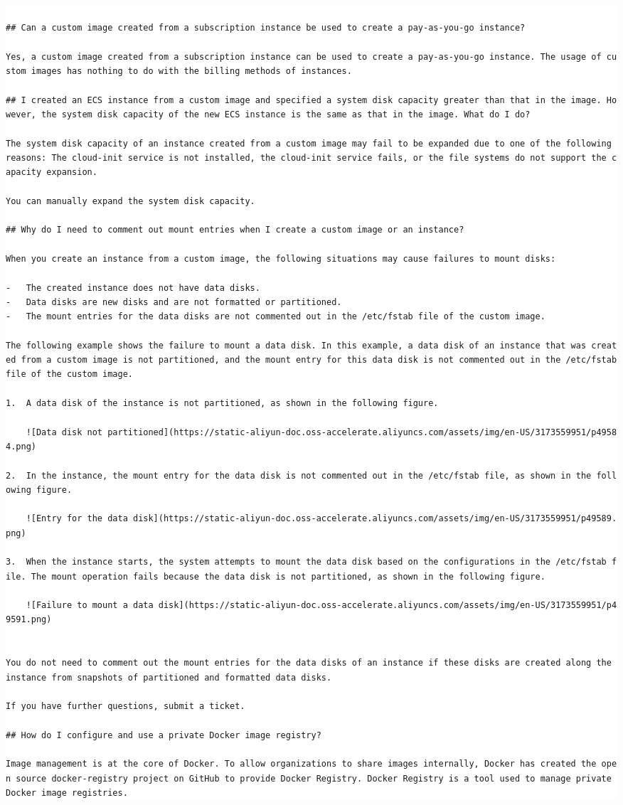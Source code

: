 ```

## Can a custom image created from a subscription instance be used to create a pay-as-you-go instance?

Yes, a custom image created from a subscription instance can be used to create a pay-as-you-go instance. The usage of custom images has nothing to do with the billing methods of instances.

## I created an ECS instance from a custom image and specified a system disk capacity greater than that in the image. However, the system disk capacity of the new ECS instance is the same as that in the image. What do I do?

The system disk capacity of an instance created from a custom image may fail to be expanded due to one of the following reasons: The cloud-init service is not installed, the cloud-init service fails, or the file systems do not support the capacity expansion.

You can manually expand the system disk capacity.

## Why do I need to comment out mount entries when I create a custom image or an instance?

When you create an instance from a custom image, the following situations may cause failures to mount disks:

-   The created instance does not have data disks.
-   Data disks are new disks and are not formatted or partitioned.
-   The mount entries for the data disks are not commented out in the /etc/fstab file of the custom image.

The following example shows the failure to mount a data disk. In this example, a data disk of an instance that was created from a custom image is not partitioned, and the mount entry for this data disk is not commented out in the /etc/fstab file of the custom image.

1.  A data disk of the instance is not partitioned, as shown in the following figure.

    ![Data disk not partitioned](https://static-aliyun-doc.oss-accelerate.aliyuncs.com/assets/img/en-US/3173559951/p49584.png)

2.  In the instance, the mount entry for the data disk is not commented out in the /etc/fstab file, as shown in the following figure.

    ![Entry for the data disk](https://static-aliyun-doc.oss-accelerate.aliyuncs.com/assets/img/en-US/3173559951/p49589.png)

3.  When the instance starts, the system attempts to mount the data disk based on the configurations in the /etc/fstab file. The mount operation fails because the data disk is not partitioned, as shown in the following figure.

    ![Failure to mount a data disk](https://static-aliyun-doc.oss-accelerate.aliyuncs.com/assets/img/en-US/3173559951/p49591.png)


You do not need to comment out the mount entries for the data disks of an instance if these disks are created along the instance from snapshots of partitioned and formatted data disks.

If you have further questions, submit a ticket.

## How do I configure and use a private Docker image registry?

Image management is at the core of Docker. To allow organizations to share images internally, Docker has created the open source docker-registry project on GitHub to provide Docker Registry. Docker Registry is a tool used to manage private Docker image registries.

```